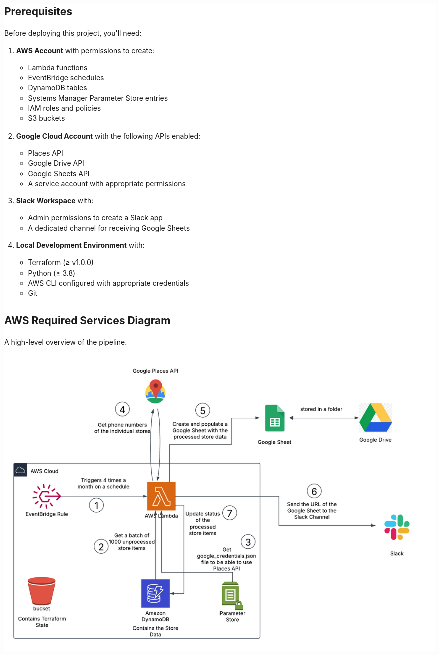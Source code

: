 
## Prerequisites

Before deploying this project, you'll need:

1. **AWS Account** with permissions to create:
   - Lambda functions
   - EventBridge schedules
   - DynamoDB tables
   - Systems Manager Parameter Store entries
   - IAM roles and policies
   - S3 buckets

2. **Google Cloud Account** with the following APIs enabled:
   - Places API
   - Google Drive API
   - Google Sheets API
   - A service account with appropriate permissions

3. **Slack Workspace** with:
   - Admin permissions to create a Slack app
   - A dedicated channel for receiving Google Sheets

4. **Local Development Environment** with:
   - Terraform (≥ v1.0.0)
   - Python (≥ 3.8)
   - AWS CLI configured with appropriate credentials
   - Git

## AWS Required Services Diagram

A high-level overview of the pipeline.

![high level deployment diagram](/assets/high_level_deployment_diagram.png)

